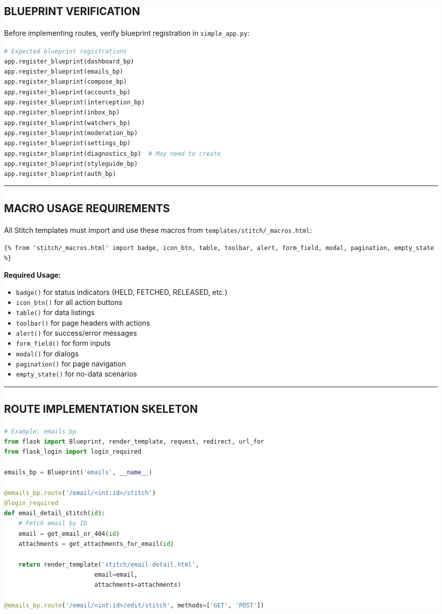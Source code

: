 
## BLUEPRINT VERIFICATION

Before implementing routes, verify blueprint registration in `simple_app.py`:

```python
# Expected blueprint registrations
app.register_blueprint(dashboard_bp)
app.register_blueprint(emails_bp)
app.register_blueprint(compose_bp)
app.register_blueprint(accounts_bp)
app.register_blueprint(interception_bp)
app.register_blueprint(inbox_bp)
app.register_blueprint(watchers_bp)
app.register_blueprint(moderation_bp)
app.register_blueprint(settings_bp)
app.register_blueprint(diagnostics_bp)  # May need to create
app.register_blueprint(styleguide_bp)
app.register_blueprint(auth_bp)
```

---

## MACRO USAGE REQUIREMENTS

All Stitch templates must import and use these macros from `templates/stitch/_macros.html`:

```jinja
{% from 'stitch/_macros.html' import badge, icon_btn, table, toolbar, alert, form_field, modal, pagination, empty_state %}
```

**Required Usage:**
- `badge()` for status indicators (HELD, FETCHED, RELEASED, etc.)
- `icon_btn()` for all action buttons
- `table()` for data listings
- `toolbar()` for page headers with actions
- `alert()` for success/error messages
- `form_field()` for form inputs
- `modal()` for dialogs
- `pagination()` for page navigation
- `empty_state()` for no-data scenarios

---

## ROUTE IMPLEMENTATION SKELETON

```python
# Example: emails_bp
from flask import Blueprint, render_template, request, redirect, url_for
from flask_login import login_required

emails_bp = Blueprint('emails', __name__)

@emails_bp.route('/email/<int:id>/stitch')
@login_required
def email_detail_stitch(id):
    # Fetch email by ID
    email = get_email_or_404(id)
    attachments = get_attachments_for_email(id)

    return render_template('stitch/email-detail.html',
                         email=email,
                         attachments=attachments)

@emails_bp.route('/email/<int:id>/edit/stitch', methods=['GET', 'POST'])
```